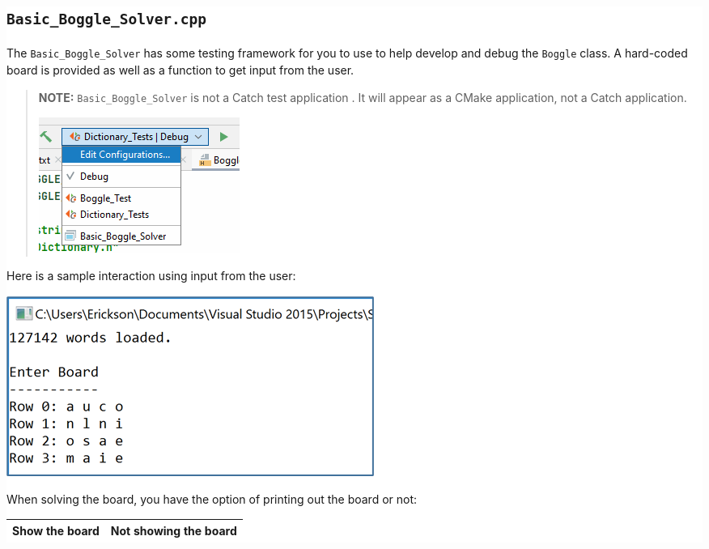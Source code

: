 ## `Basic_Boggle_Solver.cpp`

The `Basic_Boggle_Solver` has some testing framework for you to use to 
help develop and debug the `Boggle` class.  A hard-coded board is provided 
as well as a function to get input from the user.

> **NOTE:** `Basic_Boggle_Solver` is not a Catch test application .  It will 
> appear as a CMake application, not a Catch application.
> 
> ![img.png](readme_images/img_5.png)

Here is a sample interaction using input from the user:

![img.png](readme_images/print.png)

When solving the board, you have the option of printing out the board or not:

| **Show the board**  |  **Not showing the board**  |
:-------------------------:|:----------------------------:
